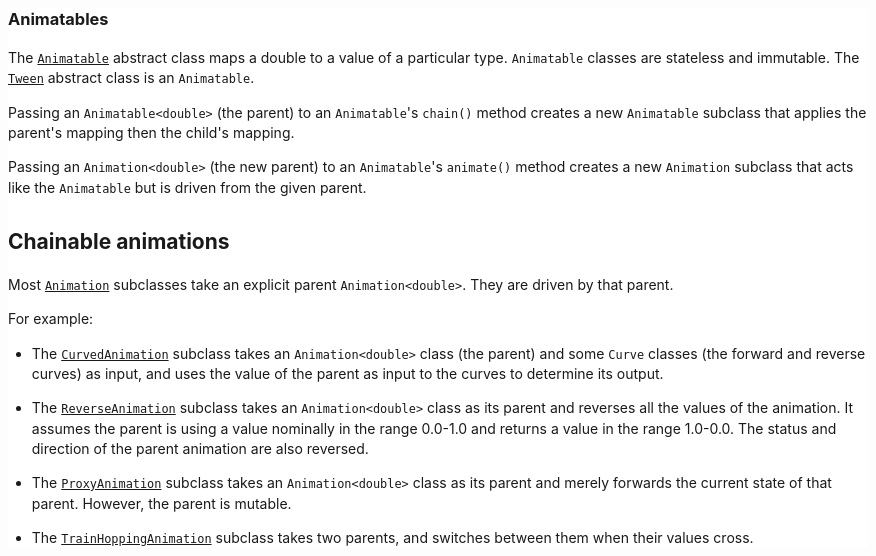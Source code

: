 ### Animatables

The
[`Animatable`](http://docs.flutter.io/flutter/animation/Animatable-class.html)
abstract class maps a double to a value of a particular type. `Animatable`
classes are stateless and immutable. The
[`Tween`](http://docs.flutter.io/flutter/animation/Tween-class.html)
abstract class is an `Animatable`.

Passing an `Animatable<double>` (the parent) to an `Animatable`'s
`chain()` method creates a new `Animatable` subclass that applies the
parent's mapping then the child's mapping.

Passing an `Animation<double>` (the new parent) to an `Animatable`'s
`animate()` method creates a new `Animation` subclass that acts like
the `Animatable` but is driven from the given parent.

## Chainable animations

Most [`Animation`](http://docs.flutter.io/flutter/animation/Animation-class.html)
subclasses take an explicit parent `Animation<double>`. They are
driven by that parent.

For example:

+ The [`CurvedAnimation`](http://docs.flutter.io/flutter/material/CurvedAnimation-class.html)
subclass takes an `Animation<double>` class (the
parent) and some `Curve` classes (the forward and reverse
curves) as input, and uses the value of the parent as input to the
curves to determine its output.

+ The [`ReverseAnimation`](https://docs.flutter.io/flutter/widgets/ReverseAnimation-class.html)
subclass takes an `Animation<double>` class as its parent and reverses all the
values of the animation. It assumes the parent is using a value nominally in
the range 0.0-1.0 and returns a value in the range 1.0-0.0. The status and
direction of the parent animation are also reversed.

+ The [`ProxyAnimation`](https://docs.flutter.io/flutter/animation/ProxyAnimation-class.html)
subclass takes an `Animation<double>` class as its parent and merely forwards
the current state of that parent. However, the parent is mutable.

+ The [`TrainHoppingAnimation`](https://docs.flutter.io/flutter/animation/TrainHoppingAnimation-class.html)
subclass takes two parents, and switches between them when their values cross.